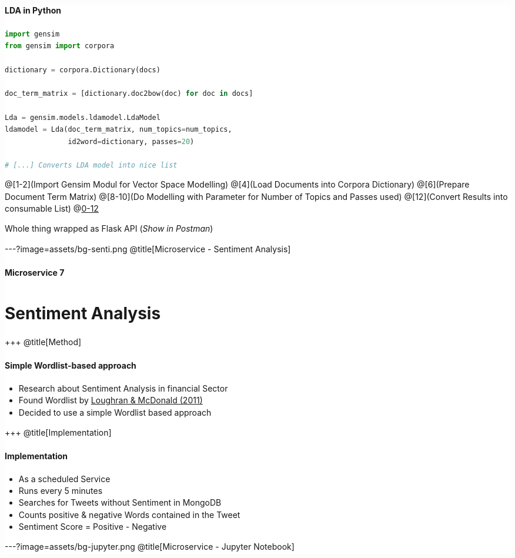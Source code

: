 #### LDA in Python
```python
import gensim
from gensim import corpora

dictionary = corpora.Dictionary(docs)

doc_term_matrix = [dictionary.doc2bow(doc) for doc in docs]

Lda = gensim.models.ldamodel.LdaModel
ldamodel = Lda(doc_term_matrix, num_topics=num_topics,
               id2word=dictionary, passes=20)

# [...] Converts LDA model into nice list
```
@[1-2](Import Gensim Modul for Vector Space Modelling)
@[4](Load Documents into Corpora Dictionary)
@[6](Prepare Document Term Matrix)
@[8-10](Do Modelling with Parameter for Number of Topics and Passes used)
@[12](Convert Results into consumable List)
@[0-12]()

<p class="fragment">Whole thing wrapped as Flask API <span class="pink">(<i>Show in Postman</i>)</span></p>


---?image=assets/bg-senti.png
@title[Microservice - Sentiment Analysis]

#### Microservice 7
# Sentiment Analysis


+++
@title[Method]

#### Simple Wordlist-based approach
- Research about Sentiment Analysis in financial Sector
- Found Wordlist by [Loughran & McDonald (2011)](https://www3.nd.edu/~mcdonald/Word_Lists.html)
- Decided to use a simple Wordlist based approach


+++
@title[Implementation]

#### Implementation
- As a scheduled Service
- Runs every 5 minutes
- Searches for Tweets without Sentiment in MongoDB
- Counts positive & negative Words contained in the Tweet
- Sentiment Score = Positive - Negative


---?image=assets/bg-jupyter.png
@title[Microservice - Jupyter Notebook]
